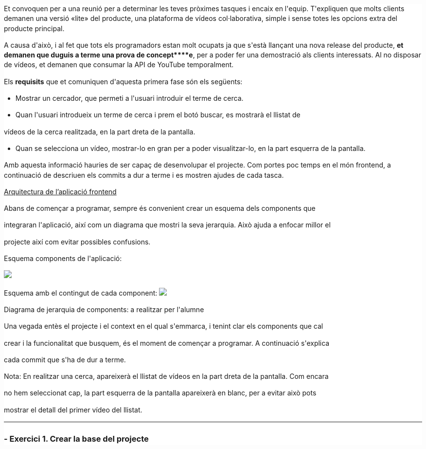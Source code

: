 Et convoquen per a una reunió per a determinar les teves pròximes tasques i encaix en l'equip. T'expliquen que molts clients demanen una versió «lite» del producte, una plataforma de vídeos col·laborativa, simple i sense totes les opcions extra del producte principal. 

A causa d'això, i al fet que tots els programadors estan molt ocupats ja que s'està llançant una nova release del producte, **et demanen que duguis a terme una prova de concept****e**, per a poder fer una demostració als clients interessats. Al no disposar de vídeos, et demanen que consumar la API de YouTube temporalment.

Els **requisits** que et comuniquen d'aquesta primera fase són els següents:

- Mostrar un cercador, que permeti a l'usuari introduir el terme de cerca.

- Quan l'usuari introdueix un terme de cerca i prem el botó buscar, es mostrarà el llistat de

vídeos de la cerca realitzada, en la part dreta de la pantalla.

- Quan se selecciona un vídeo, mostrar-lo en gran per a poder visualitzar-lo, en la part esquerra de la pantalla.

Amb aquesta informació hauries de ser capaç de desenvolupar el projecte. Com portes poc temps en el món frontend, a continuació de descriuen els commits a dur a terme i es mostren ajudes de cada tasca.

<u>Arquitectura de l’aplicació frontend</u>

Abans de començar a programar, sempre és convenient crear un esquema dels components que

integraran l'aplicació, així com un diagrama que mostri la seva jerarquia. Això ajuda a enfocar millor el

projecte així com evitar possibles confusions.

Esquema components de l'aplicació:

![](./README_FILES/REACTTUBE3.png)

Esquema amb el contingut de cada component:
![](./README_FILES/REACTTUBE4.png)

Diagrama de jerarquia de components: a realitzar per l'alumne

Una vegada entès el projecte i el context en el qual s'emmarca, i tenint clar els components que cal

crear i la funcionalitat que busquem, és el moment de començar a programar. A continuació s'explica

cada commit que s'ha de dur a terme.

Nota: En realitzar una cerca, apareixerà el llistat de vídeos en la part dreta de la pantalla. Com encara

no hem seleccionat cap, la part esquerra de la pantalla apareixerà en blanc, per a evitar això pots

mostrar el detall del primer vídeo del llistat.

---

### - Exercici 1. Crear la base del projecte
